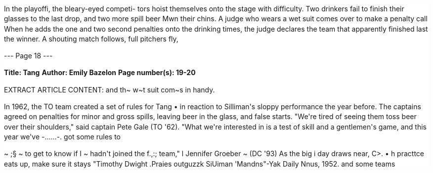 In the playoffi, the bleary-eyed competi-
tors hoist themselves onto the stage with 
difficulty. Two drinkers fail to finish 
their glasses to the last drop, and two 
more spill beer Mwn their chins. A judge 
who wears a wet suit comes over to make 
a penalty call When he adds the one and 
two second penalties onto the drinking 
times, the judge declares the team that 
apparently finished last the winner. A 
shouting match follows, full pitchers fly, 


--- Page 18 ---

**Title: Tang**
**Author: Emily Bazelon**
**Page number(s): 19-20**

EXTRACT ARTICLE CONTENT:
and th~ w~t suit 
com~s in handy. 

In 1962, the 
TO team created a 
set of rules for Tang • 
in 
reaction 
to 
Silliman's sloppy 
performance the 
year before. The 
captains agreed on 
penalties for minor 
and gross spills, 
leaving beer in the 
glass, and false 
starts. "We're tired 
of seeing them toss 
beer 
over their 
shoulders," 
said 
captain Pete Gale 
(TO '62). "What 
we're interested in 
is a test of skill and 
a gentlemen's game, 
and this year we've -......-. 
got some rules to


~ 
;§ 
~ to get to know if I 
~ hadn't joined the 
f.,:; team," 
l Jennifer Groeber 
~ (DC '93) 
As the big 
i day draws near, 
C>. 
• 
h 
practtce eats up, 
make sure it stays "Timothy Dwight .Praies outguzzk SiUiman 'Mandns"-Yak Daily Nnus, 1952. 
and some teams 